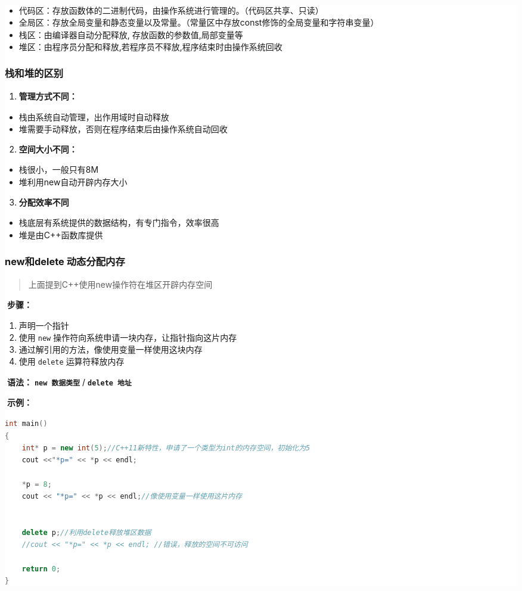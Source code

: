 - 代码区：存放函数体的二进制代码，由操作系统进行管理的。（代码区共享、只读）
- 全局区：存放全局变量和静态变量以及常量。（常量区中存放const修饰的全局变量和字符串变量）
- 栈区：由编译器自动分配释放, 存放函数的参数值,局部变量等
- 堆区：由程序员分配和释放,若程序员不释放,程序结束时由操作系统回收



### 栈和堆的区别

1. **管理方式不同：**

- 栈由系统自动管理，出作用域时自动释放
- 堆需要手动释放，否则在程序结束后由操作系统自动回收



2. **空间大小不同：**

- 栈很小，一般只有8M
- 堆利用new自动开辟内存大小



3. **分配效率不同**

- 栈底层有系统提供的数据结构，有专门指令，效率很高
- 堆是由C++函数库提供



### new和delete 动态分配内存

> 上面提到C++使用new操作符在堆区开辟内存空间

​	**步骤：**

1. 声明一个指针
2. 使用 `new` 操作符向系统申请一块内存，让指针指向这片内存
3. 通过解引用的方法，像使用变量一样使用这块内存
4. 使用 `delete` 运算符释放内存 



​	**语法：** **`new 数据类型`**  /  **`delete 地址`**

​	**示例：** 

```cpp
int main()
{
	int* p = new int(5);//C++11新特性，申请了一个类型为int的内存空间，初始化为5
	cout <<"*p=" << *p << endl;

	*p = 8;
	cout << "*p=" << *p << endl;//像使用变量一样使用这片内存


	delete p;//利用delete释放堆区数据
	//cout << "*p=" << *p << endl; //错误，释放的空间不可访问

	return 0;
}
```
